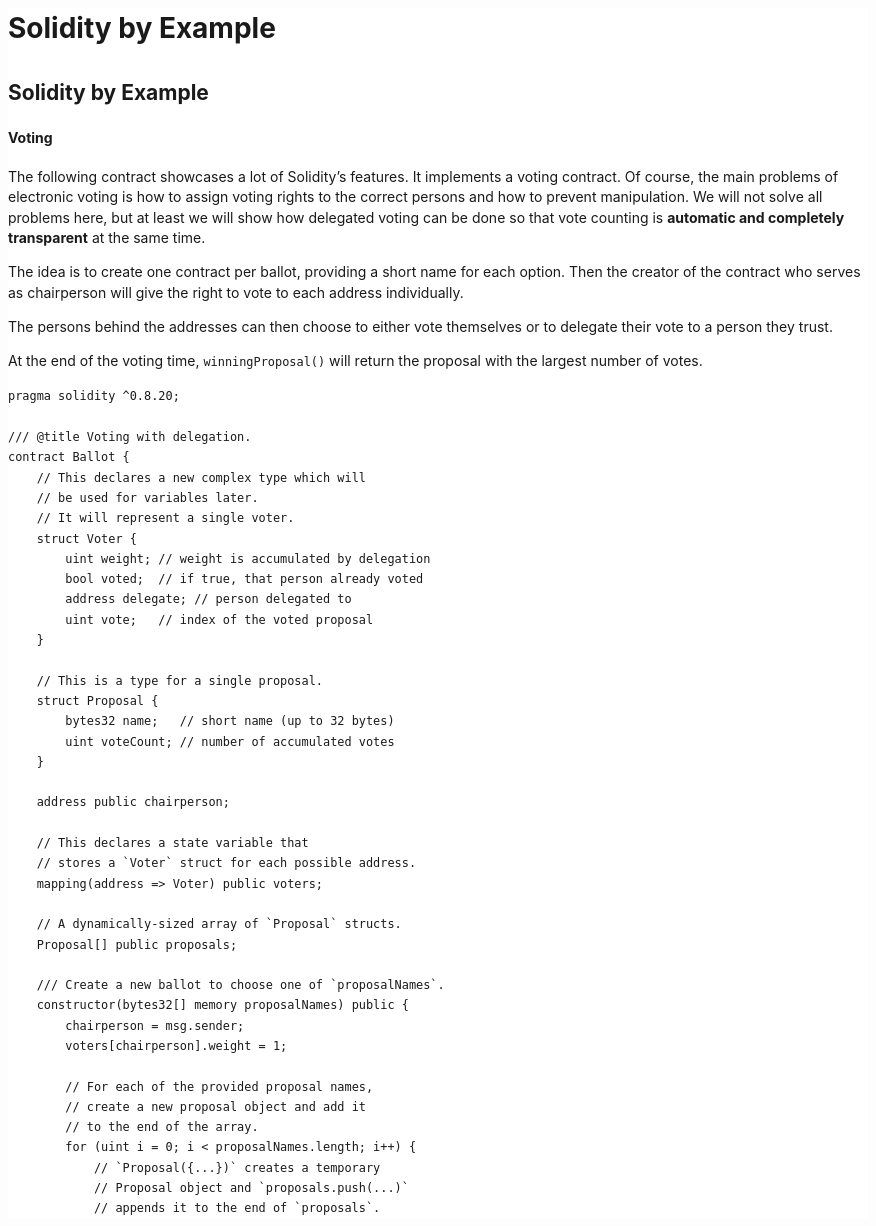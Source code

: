 # Solidity by Example

## Solidity by Example

#### Voting

The following contract showcases a lot of Solidity’s features. It implements a voting contract. Of course, the main problems of electronic voting is how to assign voting rights to the correct persons and how to prevent manipulation. We will not solve all problems here, but at least we will show how delegated voting can be done so that vote counting is **automatic and completely transparent** at the same time.

The idea is to create one contract per ballot, providing a short name for each option. Then the creator of the contract who serves as chairperson will give the right to vote to each address individually.

The persons behind the addresses can then choose to either vote themselves or to delegate their vote to a person they trust.

At the end of the voting time, `winningProposal()` will return the proposal with the largest number of votes.

```
pragma solidity ^0.8.20;

/// @title Voting with delegation.
contract Ballot {
    // This declares a new complex type which will
    // be used for variables later.
    // It will represent a single voter.
    struct Voter {
        uint weight; // weight is accumulated by delegation
        bool voted;  // if true, that person already voted
        address delegate; // person delegated to
        uint vote;   // index of the voted proposal
    }

    // This is a type for a single proposal.
    struct Proposal {
        bytes32 name;   // short name (up to 32 bytes)
        uint voteCount; // number of accumulated votes
    }

    address public chairperson;

    // This declares a state variable that
    // stores a `Voter` struct for each possible address.
    mapping(address => Voter) public voters;

    // A dynamically-sized array of `Proposal` structs.
    Proposal[] public proposals;

    /// Create a new ballot to choose one of `proposalNames`.
    constructor(bytes32[] memory proposalNames) public {
        chairperson = msg.sender;
        voters[chairperson].weight = 1;

        // For each of the provided proposal names,
        // create a new proposal object and add it
        // to the end of the array.
        for (uint i = 0; i < proposalNames.length; i++) {
            // `Proposal({...})` creates a temporary
            // Proposal object and `proposals.push(...)`
            // appends it to the end of `proposals`.
```